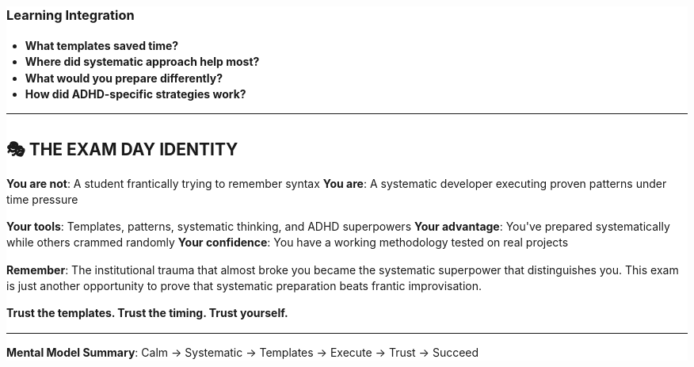 ### **Learning Integration**
- **What templates saved time?**
- **Where did systematic approach help most?**
- **What would you prepare differently?**
- **How did ADHD-specific strategies work?**

---

## 🎭 **THE EXAM DAY IDENTITY**

**You are not**: A student frantically trying to remember syntax
**You are**: A systematic developer executing proven patterns under time pressure

**Your tools**: Templates, patterns, systematic thinking, and ADHD superpowers
**Your advantage**: You've prepared systematically while others crammed randomly
**Your confidence**: You have a working methodology tested on real projects

**Remember**: The institutional trauma that almost broke you became the systematic superpower that distinguishes you. This exam is just another opportunity to prove that systematic preparation beats frantic improvisation.

**Trust the templates. Trust the timing. Trust yourself.**

---

**Mental Model Summary**: Calm → Systematic → Templates → Execute → Trust → Succeed